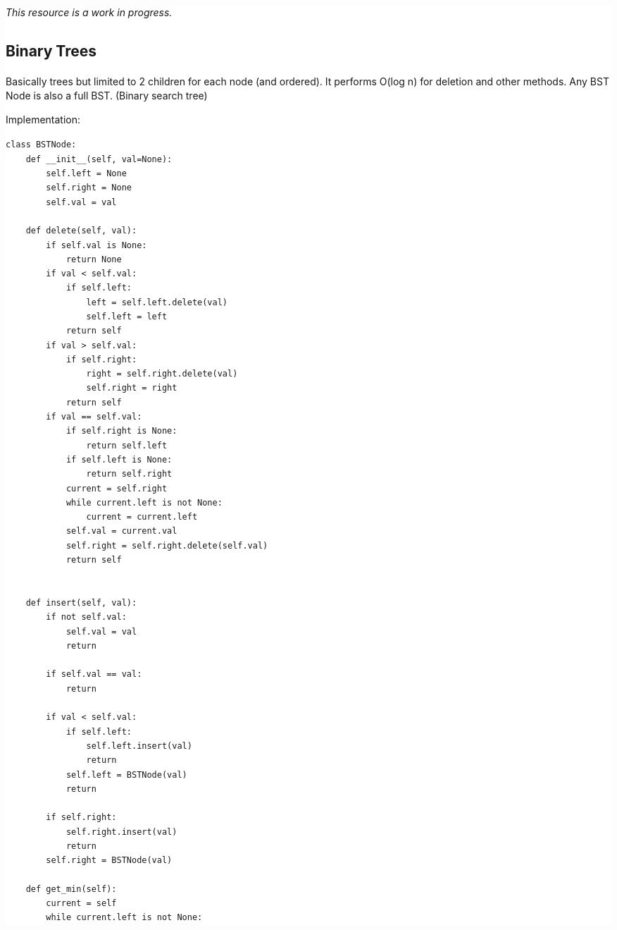 *This resource is a work in progress.*

## Binary Trees

Basically trees but limited to 2 children for each node (and ordered). It performs O(log n) for deletion and other methods. Any BST Node is also a full BST. (Binary search tree)

Implementation:
```
class BSTNode:
    def __init__(self, val=None):
        self.left = None
        self.right = None
        self.val = val

    def delete(self, val):
        if self.val is None:
            return None
        if val < self.val:
            if self.left:
                left = self.left.delete(val)
                self.left = left
            return self
        if val > self.val:
            if self.right:
                right = self.right.delete(val)
                self.right = right
            return self
        if val == self.val:
            if self.right is None:
                return self.left
            if self.left is None:
                return self.right
            current = self.right
            while current.left is not None:
                current = current.left
            self.val = current.val
            self.right = self.right.delete(self.val)
            return self


    def insert(self, val):
        if not self.val:
            self.val = val
            return

        if self.val == val:
            return

        if val < self.val:
            if self.left:
                self.left.insert(val)
                return
            self.left = BSTNode(val)
            return

        if self.right:
            self.right.insert(val)
            return
        self.right = BSTNode(val)

    def get_min(self):
        current = self
        while current.left is not None:
```